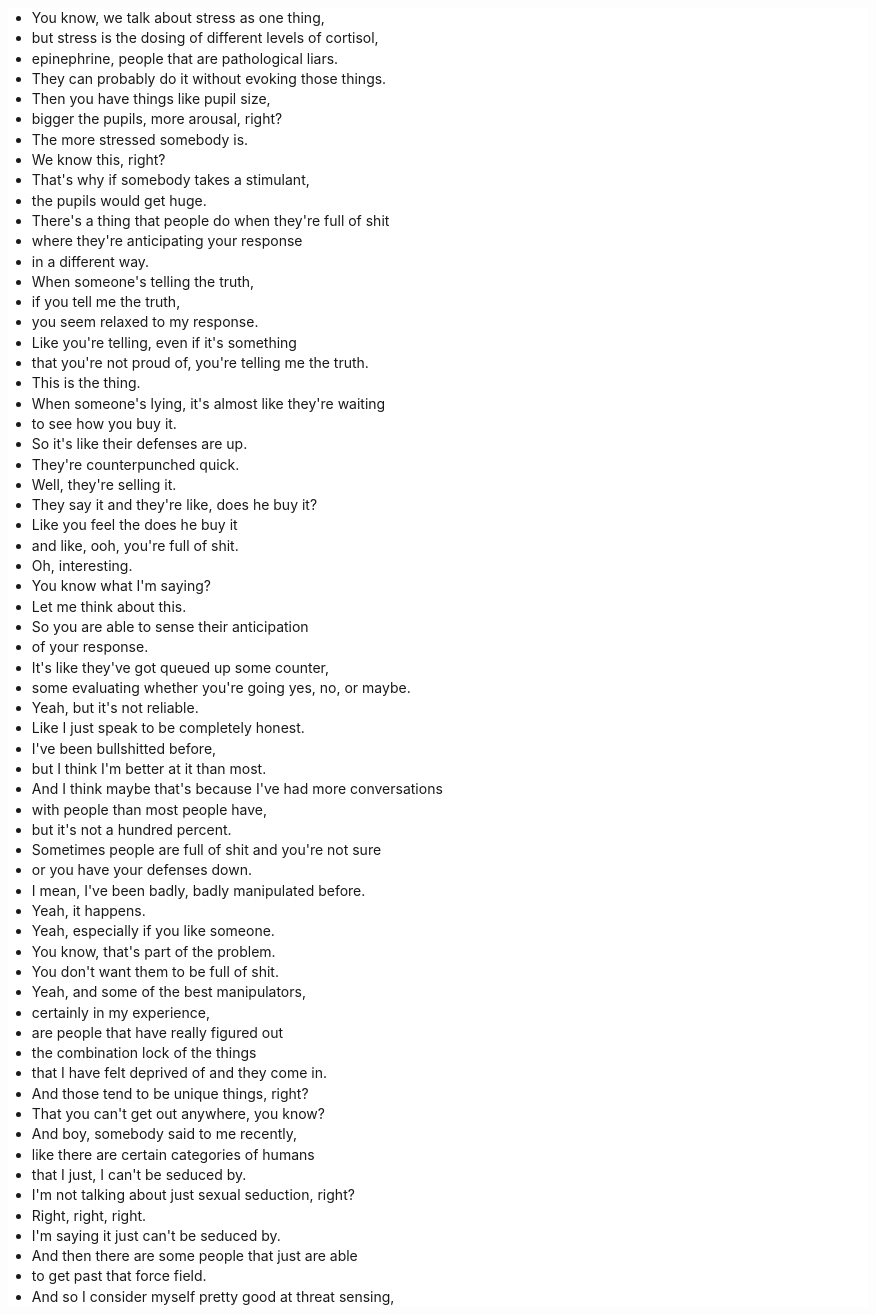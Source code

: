 *  You know, we talk about stress as one thing,
*  but stress is the dosing of different levels of cortisol,
*  epinephrine, people that are pathological liars.
*  They can probably do it without evoking those things.
*  Then you have things like pupil size,
*  bigger the pupils, more arousal, right?
*  The more stressed somebody is.
*  We know this, right?
*  That's why if somebody takes a stimulant,
*  the pupils would get huge.
*  There's a thing that people do when they're full of shit
*  where they're anticipating your response
*  in a different way.
*  When someone's telling the truth,
*  if you tell me the truth,
*  you seem relaxed to my response.
*  Like you're telling, even if it's something
*  that you're not proud of, you're telling me the truth.
*  This is the thing.
*  When someone's lying, it's almost like they're waiting
*  to see how you buy it.
*  So it's like their defenses are up.
*  They're counterpunched quick.
*  Well, they're selling it.
*  They say it and they're like, does he buy it?
*  Like you feel the does he buy it
*  and like, ooh, you're full of shit.
*  Oh, interesting.
*  You know what I'm saying?
*  Let me think about this.
*  So you are able to sense their anticipation
*  of your response.
*  It's like they've got queued up some counter,
*  some evaluating whether you're going yes, no, or maybe.
*  Yeah, but it's not reliable.
*  Like I just speak to be completely honest.
*  I've been bullshitted before,
*  but I think I'm better at it than most.
*  And I think maybe that's because I've had more conversations
*  with people than most people have,
*  but it's not a hundred percent.
*  Sometimes people are full of shit and you're not sure
*  or you have your defenses down.
*  I mean, I've been badly, badly manipulated before.
*  Yeah, it happens.
*  Yeah, especially if you like someone.
*  You know, that's part of the problem.
*  You don't want them to be full of shit.
*  Yeah, and some of the best manipulators,
*  certainly in my experience,
*  are people that have really figured out
*  the combination lock of the things
*  that I have felt deprived of and they come in.
*  And those tend to be unique things, right?
*  That you can't get out anywhere, you know?
*  And boy, somebody said to me recently,
*  like there are certain categories of humans
*  that I just, I can't be seduced by.
*  I'm not talking about just sexual seduction, right?
*  Right, right, right.
*  I'm saying it just can't be seduced by.
*  And then there are some people that just are able
*  to get past that force field.
*  And so I consider myself pretty good at threat sensing,